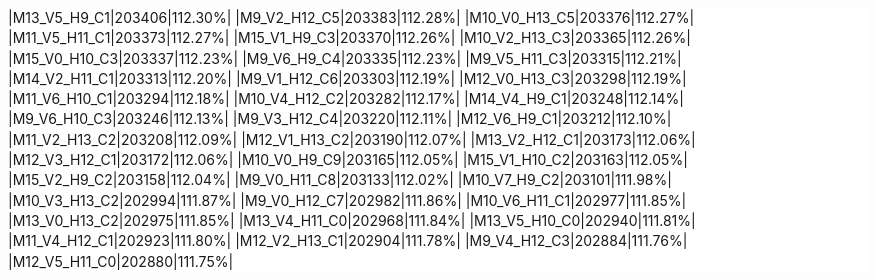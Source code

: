 |M13_V5_H9_C1|203406|112.30%|
|M9_V2_H12_C5|203383|112.28%|
|M10_V0_H13_C5|203376|112.27%|
|M11_V5_H11_C1|203373|112.27%|
|M15_V1_H9_C3|203370|112.26%|
|M10_V2_H13_C3|203365|112.26%|
|M15_V0_H10_C3|203337|112.23%|
|M9_V6_H9_C4|203335|112.23%|
|M9_V5_H11_C3|203315|112.21%|
|M14_V2_H11_C1|203313|112.20%|
|M9_V1_H12_C6|203303|112.19%|
|M12_V0_H13_C3|203298|112.19%|
|M11_V6_H10_C1|203294|112.18%|
|M10_V4_H12_C2|203282|112.17%|
|M14_V4_H9_C1|203248|112.14%|
|M9_V6_H10_C3|203246|112.13%|
|M9_V3_H12_C4|203220|112.11%|
|M12_V6_H9_C1|203212|112.10%|
|M11_V2_H13_C2|203208|112.09%|
|M12_V1_H13_C2|203190|112.07%|
|M13_V2_H12_C1|203173|112.06%|
|M12_V3_H12_C1|203172|112.06%|
|M10_V0_H9_C9|203165|112.05%|
|M15_V1_H10_C2|203163|112.05%|
|M15_V2_H9_C2|203158|112.04%|
|M9_V0_H11_C8|203133|112.02%|
|M10_V7_H9_C2|203101|111.98%|
|M10_V3_H13_C2|202994|111.87%|
|M9_V0_H12_C7|202982|111.86%|
|M10_V6_H11_C1|202977|111.85%|
|M13_V0_H13_C2|202975|111.85%|
|M13_V4_H11_C0|202968|111.84%|
|M13_V5_H10_C0|202940|111.81%|
|M11_V4_H12_C1|202923|111.80%|
|M12_V2_H13_C1|202904|111.78%|
|M9_V4_H12_C3|202884|111.76%|
|M12_V5_H11_C0|202880|111.75%|